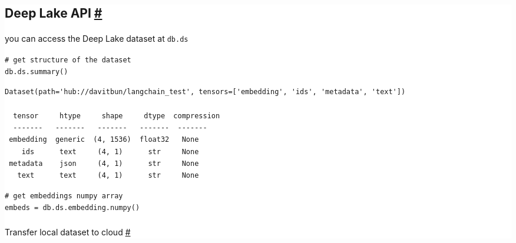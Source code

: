 






 Deep Lake API
 [#](#deep-lake-api "Permalink to this headline")
-----------------------------------------------------------------



 you can access the Deep Lake dataset at
 `db.ds`








```
# get structure of the dataset
db.ds.summary()

```








```
Dataset(path='hub://davitbun/langchain_test', tensors=['embedding', 'ids', 'metadata', 'text'])

  tensor     htype     shape     dtype  compression
  -------   -------   -------   -------  ------- 
 embedding  generic  (4, 1536)  float32   None   
    ids      text     (4, 1)      str     None   
 metadata    json     (4, 1)      str     None   
   text      text     (4, 1)      str     None   

```










```
# get embeddings numpy array
embeds = db.ds.embedding.numpy()

```






### 
 Transfer local dataset to cloud
 [#](#transfer-local-dataset-to-cloud "Permalink to this headline")
